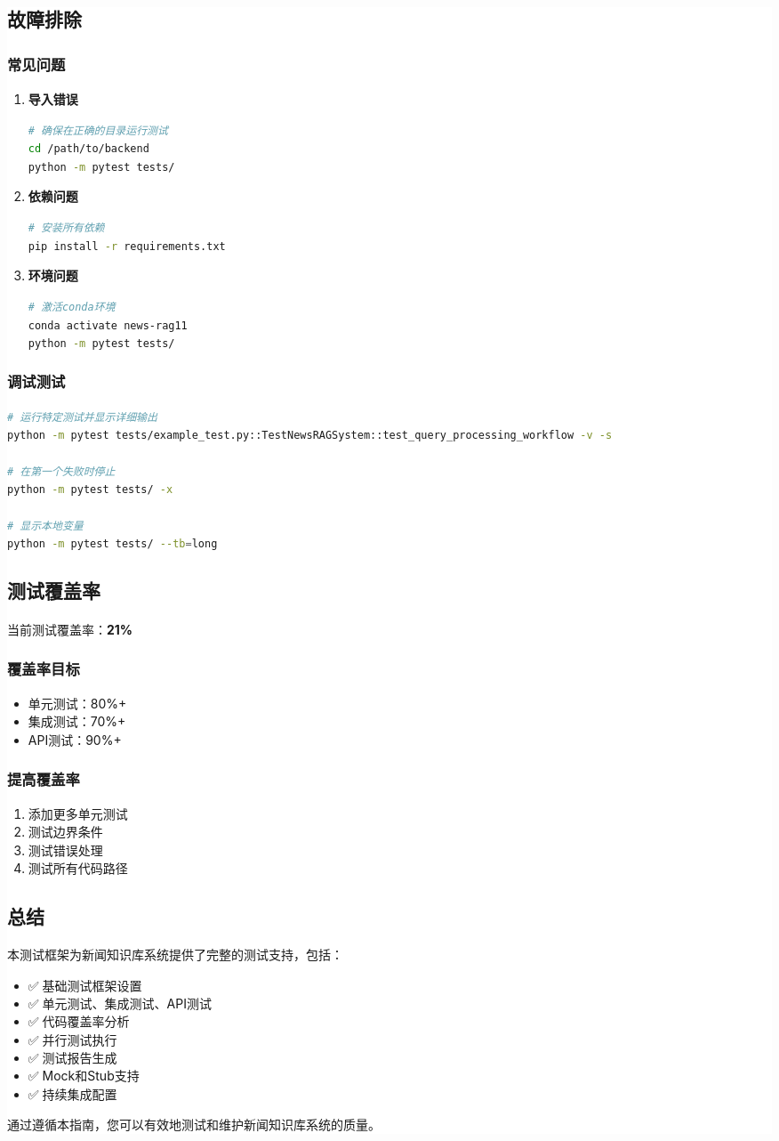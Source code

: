 ## 故障排除

### 常见问题

1. **导入错误**
   ```bash
   # 确保在正确的目录运行测试
   cd /path/to/backend
   python -m pytest tests/
   ```

2. **依赖问题**
   ```bash
   # 安装所有依赖
   pip install -r requirements.txt
   ```

3. **环境问题**
   ```bash
   # 激活conda环境
   conda activate news-rag11
   python -m pytest tests/
   ```

### 调试测试

```bash
# 运行特定测试并显示详细输出
python -m pytest tests/example_test.py::TestNewsRAGSystem::test_query_processing_workflow -v -s

# 在第一个失败时停止
python -m pytest tests/ -x

# 显示本地变量
python -m pytest tests/ --tb=long
```

## 测试覆盖率

当前测试覆盖率：**21%**

### 覆盖率目标
- 单元测试：80%+
- 集成测试：70%+
- API测试：90%+

### 提高覆盖率
1. 添加更多单元测试
2. 测试边界条件
3. 测试错误处理
4. 测试所有代码路径

## 总结

本测试框架为新闻知识库系统提供了完整的测试支持，包括：

- ✅ 基础测试框架设置
- ✅ 单元测试、集成测试、API测试
- ✅ 代码覆盖率分析
- ✅ 并行测试执行
- ✅ 测试报告生成
- ✅ Mock和Stub支持
- ✅ 持续集成配置

通过遵循本指南，您可以有效地测试和维护新闻知识库系统的质量。

